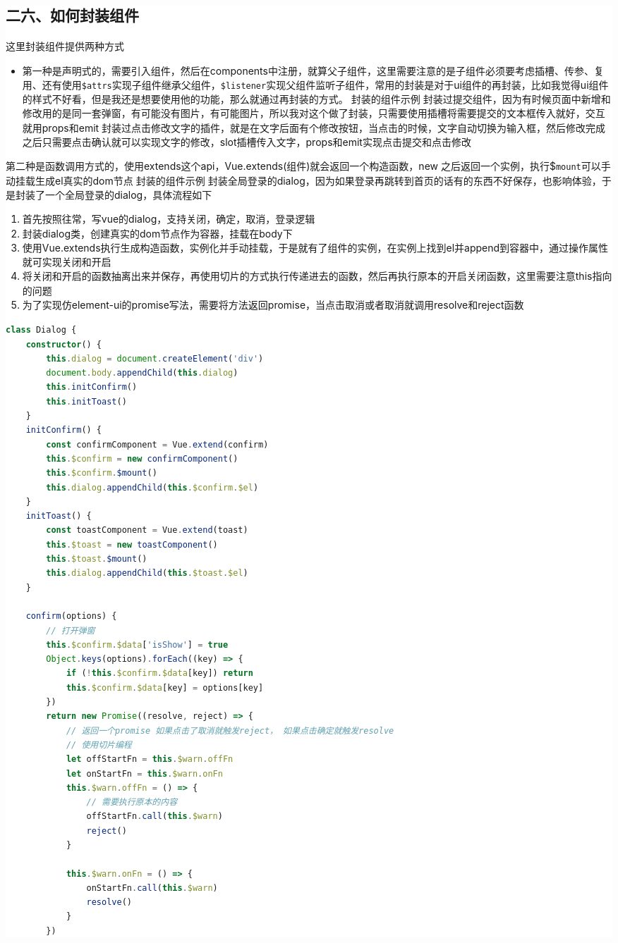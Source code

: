 ## 二六、如何封装组件

这里封装组件提供两种方式

- 第一种是声明式的，需要引入组件，然后在components中注册，就算父子组件，这里需要注意的是子组件必须要考虑插槽、传参、复用、还有使用`$attrs`实现子组件继承父组件，`$listener`实现父组件监听子组件，常用的封装是对于ui组件的再封装，比如我觉得ui组件的样式不好看，但是我还是想要使用他的功能，那么就通过再封装的方式。
  封装的组件示例
  封装过提交组件，因为有时候页面中新增和修改用的是同一套弹窗，有可能没有图片，有可能图片，所以我对这个做了封装，只需要使用插槽将需要提交的文本框传入就好，交互就用props和emit
  封装过点击修改文字的插件，就是在文字后面有个修改按钮，当点击的时候，文字自动切换为输入框，然后修改完成之后只需要点击确认就可以实现文字的修改，slot插槽传入文字，props和emit实现点击提交和点击修改

第二种是函数调用方式的，使用extends这个api，Vue.extends(组件)就会返回一个构造函数，new 之后返回一个实例，执行$`mount`可以手动挂载生成el真实的dom节点
封装的组件示例
封装全局登录的dialog，因为如果登录再跳转到首页的话有的东西不好保存，也影响体验，于是封装了一个全局登录的dialog，具体流程如下

1. 首先按照往常，写vue的dialog，支持关闭，确定，取消，登录逻辑
2. 封装dialog类，创建真实的dom节点作为容器，挂载在body下
3. 使用Vue.extends执行生成构造函数，实例化并手动挂载，于是就有了组件的实例，在实例上找到el并append到容器中，通过操作属性就可实现关闭和开启
4. 将关闭和开启的函数抽离出来并保存，再使用切片的方式执行传递进去的函数，然后再执行原本的开启关闭函数，这里需要注意this指向的问题
5. 为了实现仿element-ui的promise写法，需要将方法返回promise，当点击取消或者取消就调用resolve和reject函数

```typescript
class Dialog {
    constructor() {
        this.dialog = document.createElement('div')
        document.body.appendChild(this.dialog)
        this.initConfirm()
        this.initToast()
    }
    initConfirm() {
        const confirmComponent = Vue.extend(confirm)
        this.$confirm = new confirmComponent()
        this.$confirm.$mount()
        this.dialog.appendChild(this.$confirm.$el)
    }
    initToast() {
        const toastComponent = Vue.extend(toast)
        this.$toast = new toastComponent()
        this.$toast.$mount()
        this.dialog.appendChild(this.$toast.$el)
    }

    confirm(options) {
        // 打开弹窗
        this.$confirm.$data['isShow'] = true
        Object.keys(options).forEach((key) => {
            if (!this.$confirm.$data[key]) return
            this.$confirm.$data[key] = options[key]
        })
        return new Promise((resolve, reject) => {
            // 返回一个promise 如果点击了取消就触发reject， 如果点击确定就触发resolve
            // 使用切片编程
            let offStartFn = this.$warn.offFn
            let onStartFn = this.$warn.onFn
            this.$warn.offFn = () => {
                // 需要执行原本的内容
                offStartFn.call(this.$warn)
                reject()
            }

            this.$warn.onFn = () => {
                onStartFn.call(this.$warn)
                resolve()
            }
        })
```